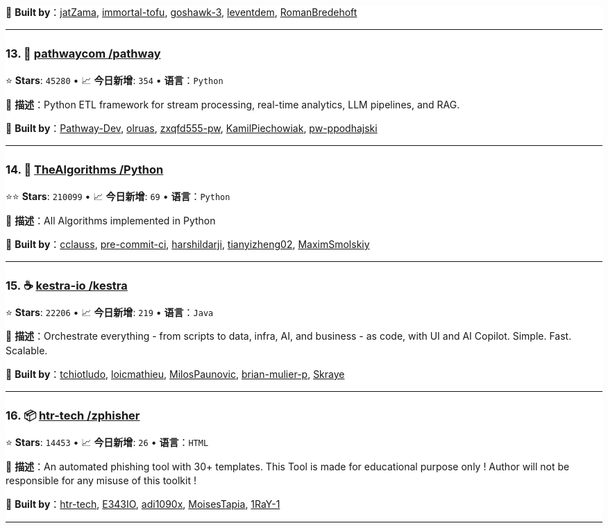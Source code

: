🤝 **Built by**：[jatZama](https://github.com/jatZama), [immortal-tofu](https://github.com/immortal-tofu), [goshawk-3](https://github.com/goshawk-3), [leventdem](https://github.com/leventdem), [RomanBredehoft](https://github.com/RomanBredehoft)

---

### 13. 🐍 [pathwaycom /pathway](https://github.com/pathwaycom/pathway)

⭐ **Stars**: `45280`   •   📈 **今日新增**: `354`   •   **语言**：`Python`

📝 **描述**：Python ETL framework for stream processing, real-time analytics, LLM pipelines, and RAG.

🤝 **Built by**：[Pathway-Dev](https://github.com/Pathway-Dev), [olruas](https://github.com/olruas), [zxqfd555-pw](https://github.com/zxqfd555-pw), [KamilPiechowiak](https://github.com/KamilPiechowiak), [pw-ppodhajski](https://github.com/pw-ppodhajski)

---

### 14. 🐍 [TheAlgorithms /Python](https://github.com/TheAlgorithms/Python)

⭐⭐ **Stars**: `210099`   •   📈 **今日新增**: `69`   •   **语言**：`Python`

📝 **描述**：All Algorithms implemented in Python

🤝 **Built by**：[cclauss](https://github.com/cclauss), [pre-commit-ci](https://github.com/pre-commit-ci), [harshildarji](https://github.com/harshildarji), [tianyizheng02](https://github.com/tianyizheng02), [MaximSmolskiy](https://github.com/MaximSmolskiy)

---

### 15. ☕ [kestra-io /kestra](https://github.com/kestra-io/kestra)

⭐ **Stars**: `22206`   •   📈 **今日新增**: `219`   •   **语言**：`Java`

📝 **描述**：Orchestrate everything - from scripts to data, infra, AI, and business - as code, with UI and AI Copilot. Simple. Fast. Scalable.

🤝 **Built by**：[tchiotludo](https://github.com/tchiotludo), [loicmathieu](https://github.com/loicmathieu), [MilosPaunovic](https://github.com/MilosPaunovic), [brian-mulier-p](https://github.com/brian-mulier-p), [Skraye](https://github.com/Skraye)

---

### 16. 📦 [htr-tech /zphisher](https://github.com/htr-tech/zphisher)

⭐ **Stars**: `14453`   •   📈 **今日新增**: `26`   •   **语言**：`HTML`

📝 **描述**：An automated phishing tool with 30+ templates. This Tool is made for educational purpose only ! Author will not be responsible for any misuse of this toolkit !

🤝 **Built by**：[htr-tech](https://github.com/htr-tech), [E343IO](https://github.com/E343IO), [adi1090x](https://github.com/adi1090x), [MoisesTapia](https://github.com/MoisesTapia), [1RaY-1](https://github.com/1RaY-1)

---